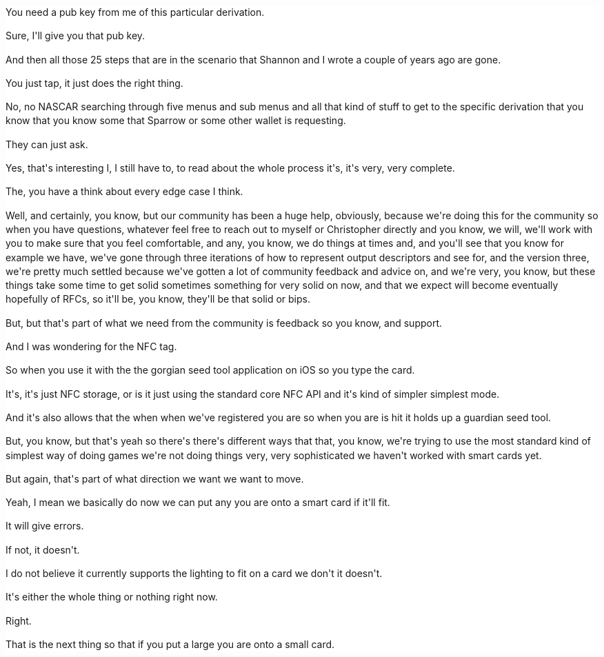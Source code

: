 You need a pub key from me of this particular derivation.

Sure, I'll give you that pub key.

And then all those 25 steps that are in the scenario that Shannon and I wrote a couple of years ago are gone.

You just tap, it just does the right thing.

No, no NASCAR searching through five menus and sub menus and all that kind of stuff to get to the specific derivation that you know that you know some that Sparrow or some other wallet is requesting.

They can just ask.

Yes, that's interesting I, I still have to, to read about the whole process it's, it's very, very complete.

The, you have a think about every edge case I think.

Well, and certainly, you know, but our community has been a huge help, obviously, because we're doing this for the community so when you have questions, whatever feel free to reach out to myself or Christopher directly and you know, we will, we'll work with you to make sure that you feel comfortable, and any, you know, we do things at times and, and you'll see that you know for example we have, we've gone through three iterations of how to represent output descriptors and see for, and the version three, we're pretty much settled because we've gotten a lot of community feedback and advice on, and we're very, you know, but these things take some time to get solid sometimes something for very solid on now, and that we expect will become eventually hopefully of RFCs, so it'll be, you know, they'll be that solid or bips.

But, but that's part of what we need from the community is feedback so you know, and support.

And I was wondering for the NFC tag.

So when you use it with the the gorgian seed tool application on iOS so you type the card.

It's, it's just NFC storage, or is it just using the standard core NFC API and it's kind of simpler simplest mode.

And it's also allows that the when when we've registered you are so when you are is hit it holds up a guardian seed tool.

But, you know, but that's yeah so there's there's different ways that that, you know, we're trying to use the most standard kind of simplest way of doing games we're not doing things very, very sophisticated we haven't worked with smart cards yet.

But again, that's part of what direction we want we want to move.

Yeah, I mean we basically do now we can put any you are onto a smart card if it'll fit.

It will give errors.

If not, it doesn't.

I do not believe it currently supports the lighting to fit on a card we don't it doesn't.

It's either the whole thing or nothing right now.

Right.

That is the next thing so that if you put a large you are onto a small card.
